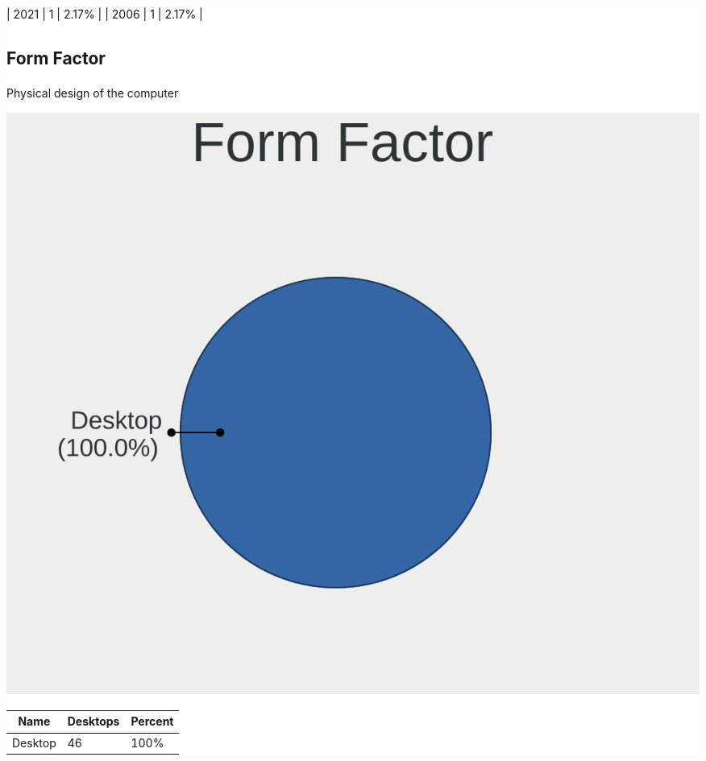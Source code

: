 | 2021 | 1        | 2.17%   |
| 2006 | 1        | 2.17%   |

Form Factor
-----------

Physical design of the computer

![Form Factor](./images/pie_chart/node_formfactor.svg)


| Name    | Desktops | Percent |
|---------|----------|---------|
| Desktop | 46       | 100%    |
